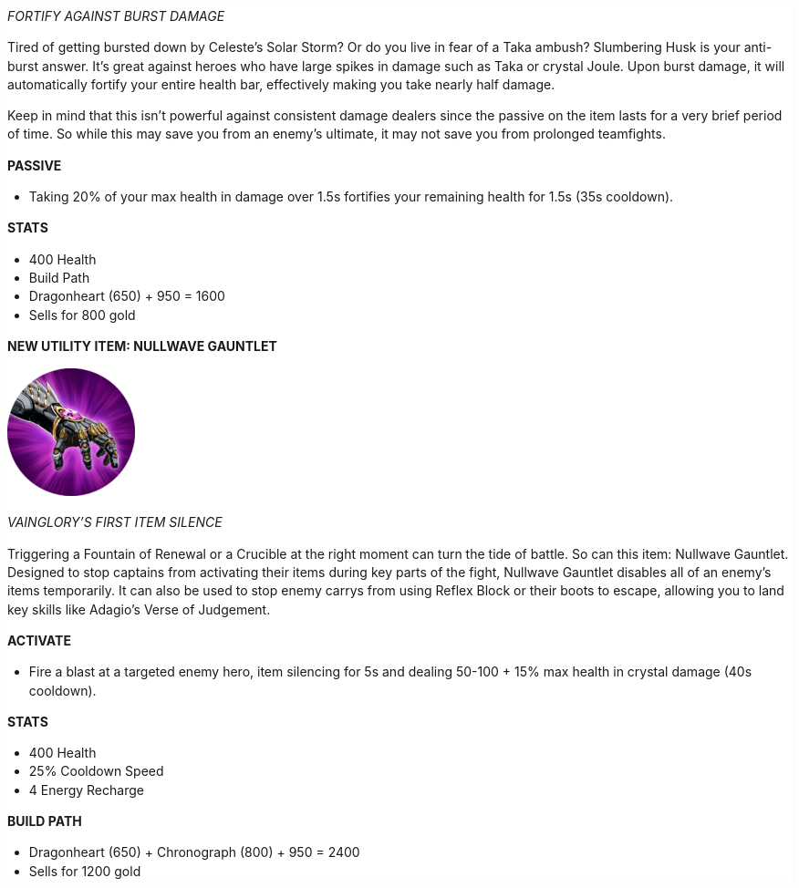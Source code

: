 _FORTIFY AGAINST BURST DAMAGE_

Tired of getting bursted down by Celeste’s Solar Storm? Or do you live in fear of a Taka ambush? Slumbering Husk is your anti-burst answer. It’s great against heroes who have large spikes in damage such as Taka or crystal Joule. Upon burst damage, it will automatically fortify your entire health bar, effectively making you take nearly half damage.

Keep in mind that this isn’t powerful against consistent damage dealers since the passive on the item lasts for a very brief period of time. So while this may save you from an enemy’s ultimate, it may not save you from prolonged teamfights.

**PASSIVE**

* Taking 20% of your max health in damage over 1.5s fortifies your remaining health for 1.5s \(35s cooldown\).

**STATS**

* 400 Health
* Build Path
* Dragonheart \(650\) + 950 = 1600
* Sells for 800 gold 

**NEW UTILITY ITEM: NULLWAVE GAUNTLET**

![](../.gitbook/assets/image%20%28389%29.png)

_VAINGLORY’S FIRST ITEM SILENCE_

Triggering a Fountain of Renewal or a Crucible at the right moment can turn the tide of battle. So can this item: Nullwave Gauntlet. Designed to stop captains from activating their items during key parts of the fight, Nullwave Gauntlet disables all of an enemy’s items temporarily. It can also be used to stop enemy carrys from using Reflex Block or their boots to escape, allowing you to land key skills like Adagio’s Verse of Judgement.

**ACTIVATE**

* Fire a blast at a targeted enemy hero, item silencing for 5s and dealing 50-100 + 15% max health in crystal damage \(40s cooldown\).

**STATS**

* 400 Health
* 25% Cooldown Speed
* 4 Energy Recharge

**BUILD PATH**

* Dragonheart \(650\) + Chronograph \(800\) + 950 = 2400
* Sells for 1200 gold 
